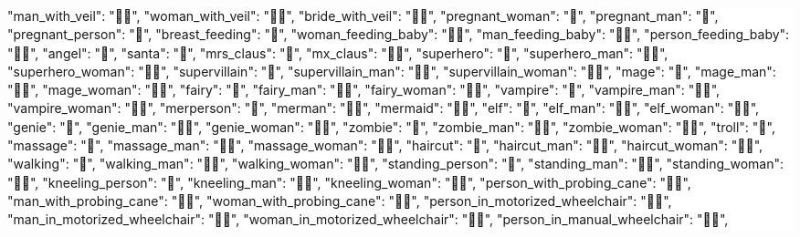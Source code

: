   "man_with_veil": "👰‍♂️",
  "woman_with_veil": "👰‍♀️",
  "bride_with_veil": "👰‍♀️",
  "pregnant_woman": "🤰",
  "pregnant_man": "🫃",
  "pregnant_person": "🫄",
  "breast_feeding": "🤱",
  "woman_feeding_baby": "👩‍🍼",
  "man_feeding_baby": "👨‍🍼",
  "person_feeding_baby": "🧑‍🍼",
  "angel": "👼",
  "santa": "🎅",
  "mrs_claus": "🤶",
  "mx_claus": "🧑‍🎄",
  "superhero": "🦸",
  "superhero_man": "🦸‍♂️",
  "superhero_woman": "🦸‍♀️",
  "supervillain": "🦹",
  "supervillain_man": "🦹‍♂️",
  "supervillain_woman": "🦹‍♀️",
  "mage": "🧙",
  "mage_man": "🧙‍♂️",
  "mage_woman": "🧙‍♀️",
  "fairy": "🧚",
  "fairy_man": "🧚‍♂️",
  "fairy_woman": "🧚‍♀️",
  "vampire": "🧛",
  "vampire_man": "🧛‍♂️",
  "vampire_woman": "🧛‍♀️",
  "merperson": "🧜",
  "merman": "🧜‍♂️",
  "mermaid": "🧜‍♀️",
  "elf": "🧝",
  "elf_man": "🧝‍♂️",
  "elf_woman": "🧝‍♀️",
  "genie": "🧞",
  "genie_man": "🧞‍♂️",
  "genie_woman": "🧞‍♀️",
  "zombie": "🧟",
  "zombie_man": "🧟‍♂️",
  "zombie_woman": "🧟‍♀️",
  "troll": "🧌",
  "massage": "💆",
  "massage_man": "💆‍♂️",
  "massage_woman": "💆‍♀️",
  "haircut": "💇",
  "haircut_man": "💇‍♂️",
  "haircut_woman": "💇‍♀️",
  "walking": "🚶",
  "walking_man": "🚶‍♂️",
  "walking_woman": "🚶‍♀️",
  "standing_person": "🧍",
  "standing_man": "🧍‍♂️",
  "standing_woman": "🧍‍♀️",
  "kneeling_person": "🧎",
  "kneeling_man": "🧎‍♂️",
  "kneeling_woman": "🧎‍♀️",
  "person_with_probing_cane": "🧑‍🦯",
  "man_with_probing_cane": "👨‍🦯",
  "woman_with_probing_cane": "👩‍🦯",
  "person_in_motorized_wheelchair": "🧑‍🦼",
  "man_in_motorized_wheelchair": "👨‍🦼",
  "woman_in_motorized_wheelchair": "👩‍🦼",
  "person_in_manual_wheelchair": "🧑‍🦽",
